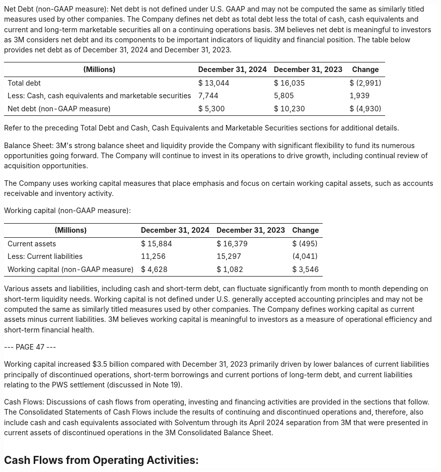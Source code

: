 Net Debt (non-GAAP measure): Net debt is not defined under U.S. GAAP and may not be computed the same as similarly titled measures used by other companies. The Company defines net debt as total debt less the total of cash, cash equivalents and current and long-term marketable securities all on a continuing operations basis. 3M believes net debt is meaningful to investors as 3M considers net debt and its components to be important indicators of liquidity and financial position. The table below provides net debt as of December 31, 2024 and December 31, 2023.

| (Millions)                                             | December 31, 2024   | December 31, 2023   | Change    |
|--------------------------------------------------------|---------------------|---------------------|-----------|
| Total debt                                             | $ 13,044            | $ 16,035            | $ (2,991) |
| Less: Cash, cash equivalents and marketable securities | 7,744               | 5,805               | 1,939     |
| Net debt (non-GAAP measure)                            | $ 5,300             | $ 10,230            | $ (4,930) |

Refer to the preceding Total Debt and Cash, Cash Equivalents and Marketable Securities sections for additional details.

Balance Sheet: 3M's strong balance sheet and liquidity provide the Company with significant flexibility to fund its numerous opportunities going forward. The Company will continue to invest in its operations to drive growth, including continual review of acquisition opportunities.

The Company uses working capital measures that place emphasis and focus on certain working capital assets, such as accounts receivable and inventory activity.

Working capital (non-GAAP measure):

| (Millions)                         | December 31, 2024   | December 31, 2023   | Change   |
|------------------------------------|---------------------|---------------------|----------|
| Current assets                     | $ 15,884            | $ 16,379            | $ (495)  |
| Less: Current liabilities          | 11,256              | 15,297              | (4,041)  |
| Working capital (non-GAAP measure) | $ 4,628             | $ 1,082             | $ 3,546  |

Various assets and liabilities, including cash and short-term debt, can fluctuate significantly from month to month depending on short-term liquidity needs. Working capital is not defined under U.S. generally accepted accounting principles and may not be computed the same as similarly titled measures used by other companies. The Company defines working capital as current assets minus current liabilities. 3M believes working capital is meaningful to investors as a measure of operational efficiency and short-term financial health.

--- PAGE 47 ---

Working capital increased $3.5 billion compared with December 31, 2023 primarily driven by lower balances of current liabilities principally of discontinued operations, short-term borrowings and current portions of long-term debt, and current liabilities relating to the PWS settlement (discussed in Note 19).

Cash Flows: Discussions of cash flows from operating, investing and financing activities are provided in the sections that follow. The Consolidated Statements of Cash Flows include the results of continuing and discontinued operations and, therefore, also include cash and cash equivalents associated with Solventum through its April 2024 separation from 3M that were presented in current assets of discontinued operations in the 3M Consolidated Balance Sheet.

## Cash Flows from Operating Activities:

